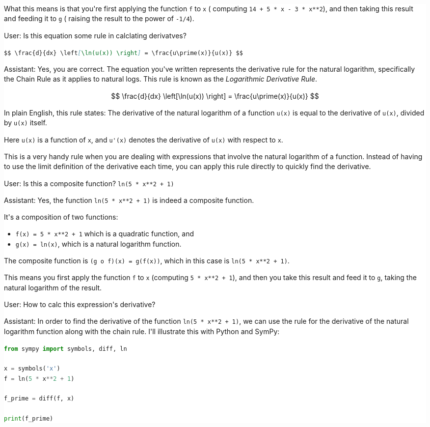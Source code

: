 What this means is that you're first applying the function `f` to `x` (
computing `14 + 5 * x - 3 * x**2`), and then taking this result and feeding it to `g` (
raising the result to the power of `-1/4`).

User:
Is this equation some rule in calclating derivatves?

```markdown
$$ \frac{d}{dx} \left[\ln(u(x)) \right] = \frac{u\prime(x)}{u(x)} $$

```

Assistant:
Yes, you are correct. The equation you've written represents the derivative rule for the
natural logarithm, specifically the Chain Rule as it applies to natural logs. This rule
is known as the _Logarithmic Derivative Rule_.

$$ \frac{d}{dx} \left[\ln(u(x)) \right] = \frac{u\prime(x)}{u(x)} $$

In plain English, this rule states: The derivative of the natural logarithm of a
function `u(x)` is equal to the derivative of `u(x)`, divided by `u(x)` itself.

Here `u(x)` is a function of `x`, and `u'(x)` denotes the derivative of `u(x)` with
respect to `x`.

This is a very handy rule when you are dealing with expressions that involve the natural
logarithm of a function. Instead of having to use the limit definition of the derivative
each time, you can apply this rule directly to quickly find the derivative.

User:
Is this a composite function? `ln(5 * x**2 + 1)`

Assistant:
Yes, the function `ln(5 * x**2 + 1)` is indeed a composite function.

It's a composition of two functions:

- `f(x) = 5 * x**2 + 1` which is a quadratic function, and
- `g(x) = ln(x)`, which is a natural logarithm function.

The composite function is `(g o f)(x) = g(f(x))`, which in this case
is `ln(5 * x**2 + 1)`.

This means you first apply the function `f` to `x` (computing `5 * x**2 + 1`), and then
you take this result and feed it to `g`, taking the natural logarithm of the result.

User:
How to calc this expression's derivative?

Assistant:
In order to find the derivative of the function `ln(5 * x**2 + 1)`, we can use the rule
for the derivative of the natural logarithm function along with the chain rule. I'll
illustrate this with Python and SymPy:

```python
from sympy import symbols, diff, ln

x = symbols('x')
f = ln(5 * x**2 + 1)

f_prime = diff(f, x)

print(f_prime)
```
